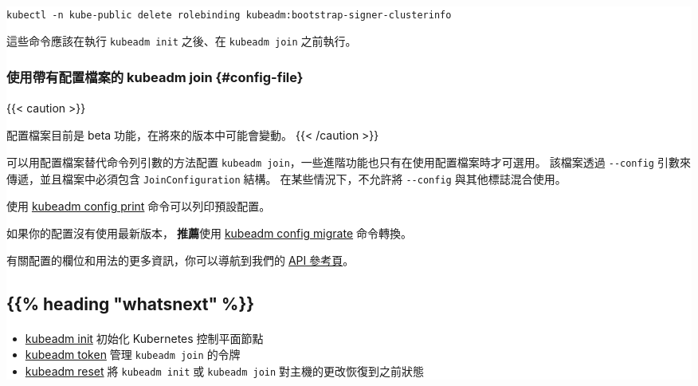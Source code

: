   ```shell
  kubectl -n kube-public delete rolebinding kubeadm:bootstrap-signer-clusterinfo
  ```


這些命令應該在執行 `kubeadm init` 之後、在 `kubeadm join` 之前執行。


### 使用帶有配置檔案的 kubeadm join {#config-file}

{{< caution >}}

配置檔案目前是 beta 功能，在將來的版本中可能會變動。
{{< /caution >}}


可以用配置檔案替代命令列引數的方法配置 `kubeadm join`，一些進階功能也只有在使用配置檔案時才可選用。
該檔案透過 `--config` 引數來傳遞，並且檔案中必須包含 `JoinConfiguration` 結構。
在某些情況下，不允許將 `--config` 與其他標誌混合使用。


使用 [kubeadm config print](/zh-cn/docs/reference/setup-tools/kubeadm/kubeadm-config/)
命令可以列印預設配置。

如果你的配置沒有使用最新版本，
**推薦**使用 [kubeadm config migrate](/zh-cn/docs/reference/setup-tools/kubeadm/kubeadm-config/)
命令轉換。


有關配置的欄位和用法的更多資訊，你可以導航到我們的
[API 參考頁](/zh-cn/docs/reference/config-api/kubeadm-config.v1beta3/)。


## {{% heading "whatsnext" %}}


* [kubeadm init](/zh-cn/docs/reference/setup-tools/kubeadm/kubeadm-init/)
  初始化 Kubernetes 控制平面節點
* [kubeadm token](/zh-cn/docs/reference/setup-tools/kubeadm/kubeadm-token/)
  管理 `kubeadm join` 的令牌
* [kubeadm reset](/zh-cn/docs/reference/setup-tools/kubeadm/kubeadm-reset/)
  將 `kubeadm init` 或 `kubeadm join` 對主機的更改恢復到之前狀態

